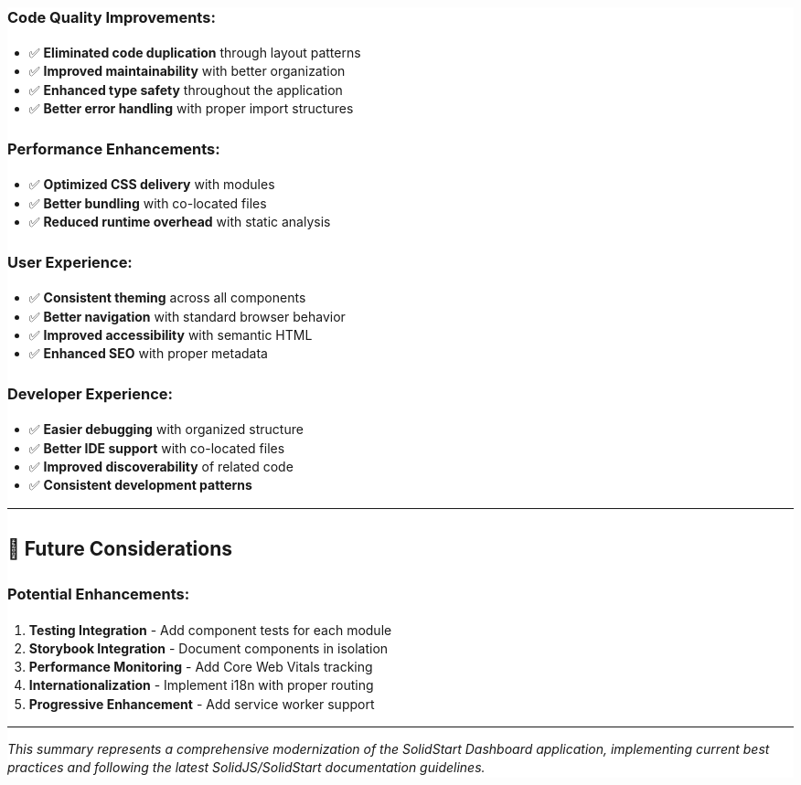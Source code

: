 ### Code Quality Improvements:
- ✅ **Eliminated code duplication** through layout patterns
- ✅ **Improved maintainability** with better organization
- ✅ **Enhanced type safety** throughout the application
- ✅ **Better error handling** with proper import structures

### Performance Enhancements:
- ✅ **Optimized CSS delivery** with modules
- ✅ **Better bundling** with co-located files
- ✅ **Reduced runtime overhead** with static analysis

### User Experience:
- ✅ **Consistent theming** across all components
- ✅ **Better navigation** with standard browser behavior
- ✅ **Improved accessibility** with semantic HTML
- ✅ **Enhanced SEO** with proper metadata

### Developer Experience:
- ✅ **Easier debugging** with organized structure
- ✅ **Better IDE support** with co-located files
- ✅ **Improved discoverability** of related code
- ✅ **Consistent development patterns**

---

## 🔮 Future Considerations

### Potential Enhancements:
1. **Testing Integration** - Add component tests for each module
2. **Storybook Integration** - Document components in isolation
3. **Performance Monitoring** - Add Core Web Vitals tracking
4. **Internationalization** - Implement i18n with proper routing
5. **Progressive Enhancement** - Add service worker support

---

*This summary represents a comprehensive modernization of the SolidStart Dashboard application, implementing current best practices and following the latest SolidJS/SolidStart documentation guidelines.*